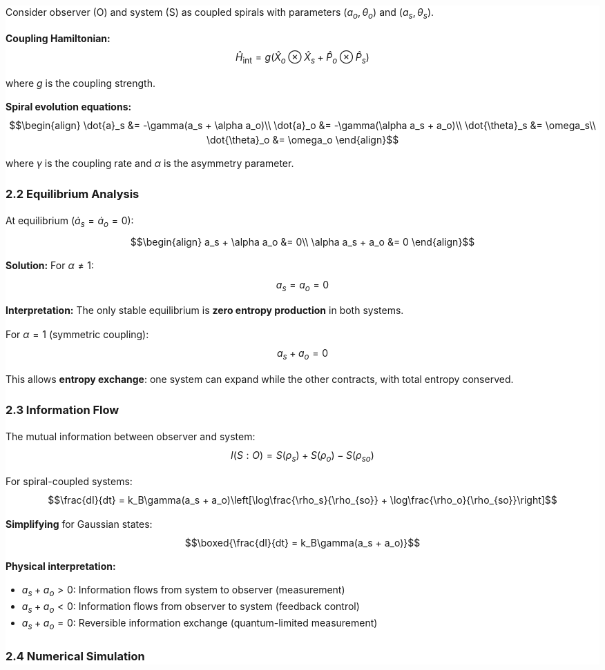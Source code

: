 Consider observer (O) and system (S) as coupled spirals with parameters $(a_o, \theta_o)$ and $(a_s, \theta_s)$.

**Coupling Hamiltonian:**
$$\hat{H}_{\text{int}} = g(\hat{X}_o \otimes \hat{X}_s + \hat{P}_o \otimes \hat{P}_s)$$

where $g$ is the coupling strength.

**Spiral evolution equations:**
$$\begin{align}
\dot{a}_s &= -\gamma(a_s + \alpha a_o)\\
\dot{a}_o &= -\gamma(\alpha a_s + a_o)\\
\dot{\theta}_s &= \omega_s\\
\dot{\theta}_o &= \omega_o
\end{align}$$

where $\gamma$ is the coupling rate and $\alpha$ is the asymmetry parameter.

### 2.2 Equilibrium Analysis

At equilibrium ($\dot{a}_s = \dot{a}_o = 0$):
$$\begin{align}
a_s + \alpha a_o &= 0\\
\alpha a_s + a_o &= 0
\end{align}$$

**Solution:** For $\alpha \neq 1$:
$$a_s = a_o = 0$$

**Interpretation:** The only stable equilibrium is **zero entropy production** in both systems.

For $\alpha = 1$ (symmetric coupling):
$$a_s + a_o = 0$$

This allows **entropy exchange**: one system can expand while the other contracts, with total entropy conserved.

### 2.3 Information Flow

The mutual information between observer and system:
$$I(S:O) = S(\rho_s) + S(\rho_o) - S(\rho_{so})$$

For spiral-coupled systems:
$$\frac{dI}{dt} = k_B\gamma(a_s + a_o)\left[\log\frac{\rho_s}{\rho_{so}} + \log\frac{\rho_o}{\rho_{so}}\right]$$

**Simplifying** for Gaussian states:
$$\boxed{\frac{dI}{dt} = k_B\gamma(a_s + a_o)}$$

**Physical interpretation:**

- $a_s + a_o > 0$: Information flows from system to observer (measurement)
- $a_s + a_o < 0$: Information flows from observer to system (feedback control)
- $a_s + a_o = 0$: Reversible information exchange (quantum-limited measurement)

### 2.4 Numerical Simulation
